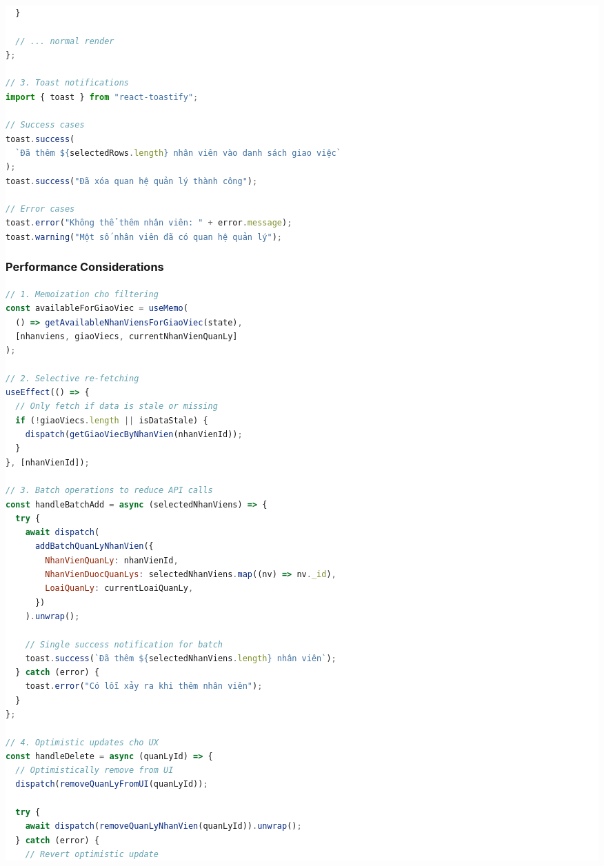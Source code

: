 ```javascript
  }

  // ... normal render
};

// 3. Toast notifications
import { toast } from "react-toastify";

// Success cases
toast.success(
  `Đã thêm ${selectedRows.length} nhân viên vào danh sách giao việc`
);
toast.success("Đã xóa quan hệ quản lý thành công");

// Error cases
toast.error("Không thể thêm nhân viên: " + error.message);
toast.warning("Một số nhân viên đã có quan hệ quản lý");
```

### Performance Considerations

```javascript
// 1. Memoization cho filtering
const availableForGiaoViec = useMemo(
  () => getAvailableNhanViensForGiaoViec(state),
  [nhanviens, giaoViecs, currentNhanVienQuanLy]
);

// 2. Selective re-fetching
useEffect(() => {
  // Only fetch if data is stale or missing
  if (!giaoViecs.length || isDataStale) {
    dispatch(getGiaoViecByNhanVien(nhanVienId));
  }
}, [nhanVienId]);

// 3. Batch operations to reduce API calls
const handleBatchAdd = async (selectedNhanViens) => {
  try {
    await dispatch(
      addBatchQuanLyNhanVien({
        NhanVienQuanLy: nhanVienId,
        NhanVienDuocQuanLys: selectedNhanViens.map((nv) => nv._id),
        LoaiQuanLy: currentLoaiQuanLy,
      })
    ).unwrap();

    // Single success notification for batch
    toast.success(`Đã thêm ${selectedNhanViens.length} nhân viên`);
  } catch (error) {
    toast.error("Có lỗi xảy ra khi thêm nhân viên");
  }
};

// 4. Optimistic updates cho UX
const handleDelete = async (quanLyId) => {
  // Optimistically remove from UI
  dispatch(removeQuanLyFromUI(quanLyId));

  try {
    await dispatch(removeQuanLyNhanVien(quanLyId)).unwrap();
  } catch (error) {
    // Revert optimistic update
```